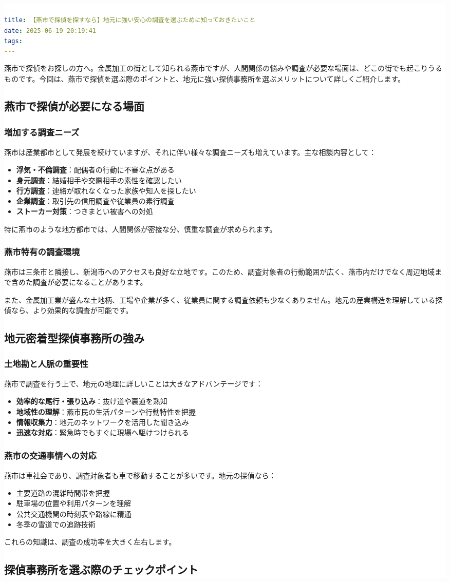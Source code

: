 ```yaml
---
title: 【燕市で探偵を探すなら】地元に強い安心の調査を選ぶために知っておきたいこと
date: 2025-06-19 20:19:41
tags:
---
```


燕市で探偵をお探しの方へ。金属加工の街として知られる燕市ですが、人間関係の悩みや調査が必要な場面は、どこの街でも起こりうるものです。今回は、燕市で探偵を選ぶ際のポイントと、地元に強い探偵事務所を選ぶメリットについて詳しくご紹介します。

## 燕市で探偵が必要になる場面

### 増加する調査ニーズ

燕市は産業都市として発展を続けていますが、それに伴い様々な調査ニーズも増えています。主な相談内容として：

- **浮気・不倫調査**：配偶者の行動に不審な点がある
- **身元調査**：結婚相手や交際相手の素性を確認したい
- **行方調査**：連絡が取れなくなった家族や知人を探したい
- **企業調査**：取引先の信用調査や従業員の素行調査
- **ストーカー対策**：つきまとい被害への対処

特に燕市のような地方都市では、人間関係が密接な分、慎重な調査が求められます。

### 燕市特有の調査環境

燕市は三条市と隣接し、新潟市へのアクセスも良好な立地です。このため、調査対象者の行動範囲が広く、燕市内だけでなく周辺地域まで含めた調査が必要になることがあります。

また、金属加工業が盛んな土地柄、工場や企業が多く、従業員に関する調査依頼も少なくありません。地元の産業構造を理解している探偵なら、より効果的な調査が可能です。

## 地元密着型探偵事務所の強み

### 土地勘と人脈の重要性

燕市で調査を行う上で、地元の地理に詳しいことは大きなアドバンテージです：

- **効率的な尾行・張り込み**：抜け道や裏道を熟知
- **地域性の理解**：燕市民の生活パターンや行動特性を把握
- **情報収集力**：地元のネットワークを活用した聞き込み
- **迅速な対応**：緊急時でもすぐに現場へ駆けつけられる

### 燕市の交通事情への対応

燕市は車社会であり、調査対象者も車で移動することが多いです。地元の探偵なら：

- 主要道路の混雑時間帯を把握
- 駐車場の位置や利用パターンを理解
- 公共交通機関の時刻表や路線に精通
- 冬季の雪道での追跡技術

これらの知識は、調査の成功率を大きく左右します。

## 探偵事務所を選ぶ際のチェックポイント
